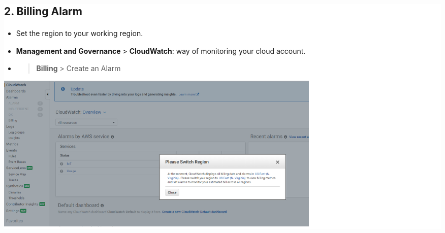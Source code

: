 



## 2. Billing Alarm

- Set the region to your working region.

- **Management and Governance** > **CloudWatch**: way of monitoring your cloud account.

- > **Billing** > Create an Alarm

<img src="imgs\img7.PNG" width="600px" />

